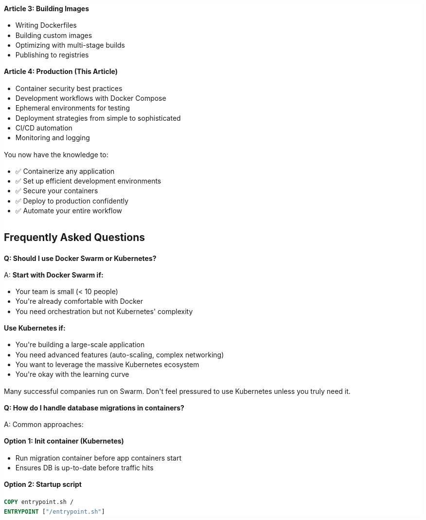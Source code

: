 **Article 3: Building Images**

- Writing Dockerfiles
- Building custom images
- Optimizing with multi-stage builds
- Publishing to registries

**Article 4: Production (This Article)**

- Container security best practices
- Development workflows with Docker Compose
- Ephemeral environments for testing
- Deployment strategies from simple to sophisticated
- CI/CD automation
- Monitoring and logging

You now have the knowledge to:

- ✅ Containerize any application
- ✅ Set up efficient development environments
- ✅ Secure your containers
- ✅ Deploy to production confidently
- ✅ Automate your entire workflow

## Frequently Asked Questions

**Q: Should I use Docker Swarm or Kubernetes?**

A: **Start with Docker Swarm if:**

- Your team is small (< 10 people)
- You're already comfortable with Docker
- You need orchestration but not Kubernetes' complexity

**Use Kubernetes if:**

- You're building a large-scale application
- You need advanced features (auto-scaling, complex networking)
- You want to leverage the massive Kubernetes ecosystem
- You're okay with the learning curve

Many successful companies run on Swarm. Don't feel pressured to use Kubernetes unless you truly need it.

**Q: How do I handle database migrations in containers?**

A: Common approaches:

**Option 1: Init container (Kubernetes)**

- Run migration container before app containers start
- Ensures DB is up-to-date before traffic hits

**Option 2: Startup script**

```dockerfile
COPY entrypoint.sh /
ENTRYPOINT ["/entrypoint.sh"]
```
